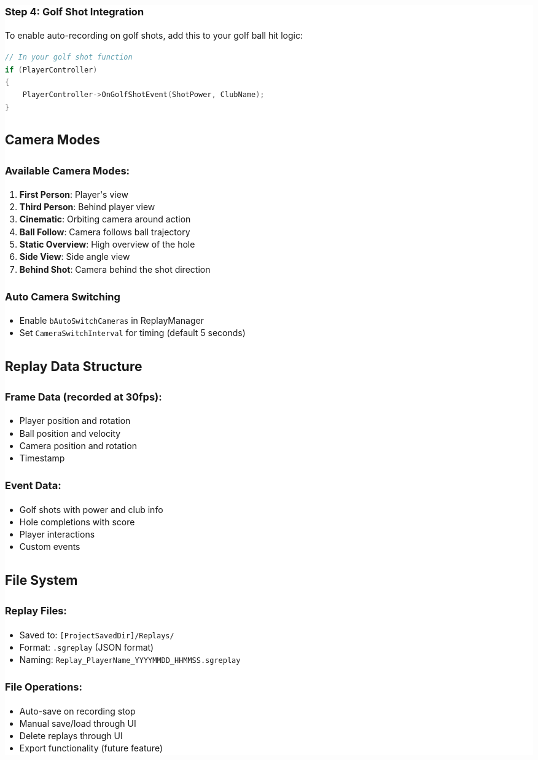 ### Step 4: Golf Shot Integration
To enable auto-recording on golf shots, add this to your golf ball hit logic:

```cpp
// In your golf shot function
if (PlayerController)
{
    PlayerController->OnGolfShotEvent(ShotPower, ClubName);
}
```

## Camera Modes

### Available Camera Modes:
1. **First Person**: Player's view
2. **Third Person**: Behind player view  
3. **Cinematic**: Orbiting camera around action
4. **Ball Follow**: Camera follows ball trajectory
5. **Static Overview**: High overview of the hole
6. **Side View**: Side angle view
7. **Behind Shot**: Camera behind the shot direction

### Auto Camera Switching
- Enable `bAutoSwitchCameras` in ReplayManager
- Set `CameraSwitchInterval` for timing (default 5 seconds)

## Replay Data Structure

### Frame Data (recorded at 30fps):
- Player position and rotation
- Ball position and velocity  
- Camera position and rotation
- Timestamp

### Event Data:
- Golf shots with power and club info
- Hole completions with score
- Player interactions
- Custom events

## File System

### Replay Files:
- Saved to: `[ProjectSavedDir]/Replays/`
- Format: `.sgreplay` (JSON format)
- Naming: `Replay_PlayerName_YYYYMMDD_HHMMSS.sgreplay`

### File Operations:
- Auto-save on recording stop
- Manual save/load through UI
- Delete replays through UI
- Export functionality (future feature)
